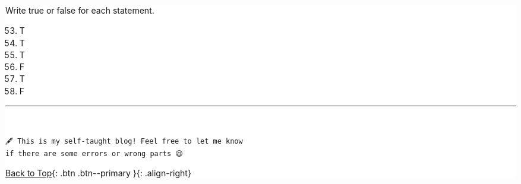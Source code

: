 Write true or false for each statement.

53. T
54. T
55. T
56. F
57. T
58. F

---

<br>

    🖋️ This is my self-taught blog! Feel free to let me know
    if there are some errors or wrong parts 😆

[Back to Top](#){: .btn .btn--primary }{: .align-right}
